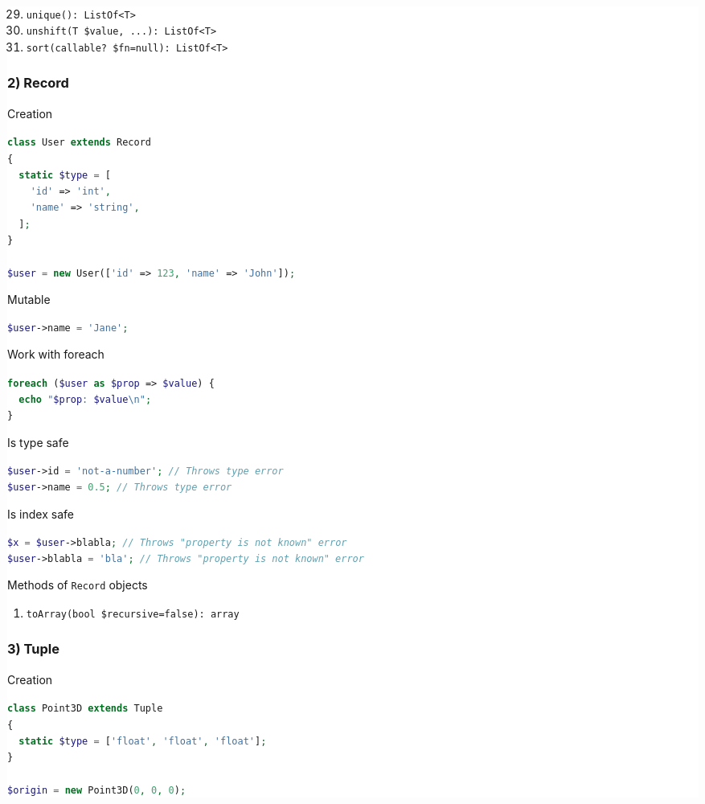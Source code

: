29. `unique(): ListOf<T>`
30. `unshift(T $value, ...): ListOf<T>`
31. `sort(callable? $fn=null): ListOf<T>`

### 2) Record

Creation

```php
class User extends Record
{
  static $type = [
    'id' => 'int',
    'name' => 'string',
  ];
}

$user = new User(['id' => 123, 'name' => 'John']);
```

Mutable

```php
$user->name = 'Jane';
```

Work with foreach

```php
foreach ($user as $prop => $value) {
  echo "$prop: $value\n";
}
```

Is type safe

```php
$user->id = 'not-a-number'; // Throws type error
$user->name = 0.5; // Throws type error
```

Is index safe

```php
$x = $user->blabla; // Throws "property is not known" error
$user->blabla = 'bla'; // Throws "property is not known" error
```

Methods of `Record` objects

1. `toArray(bool $recursive=false): array`

### 3) Tuple

Creation

```php
class Point3D extends Tuple
{
  static $type = ['float', 'float', 'float'];
}

$origin = new Point3D(0, 0, 0);
```
